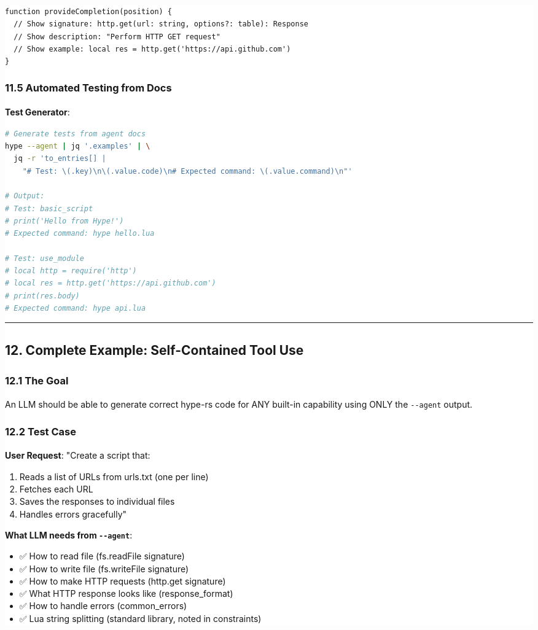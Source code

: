 ```
function provideCompletion(position) {
  // Show signature: http.get(url: string, options?: table): Response
  // Show description: "Perform HTTP GET request"
  // Show example: local res = http.get('https://api.github.com')
}
```

### 11.5 Automated Testing from Docs

**Test Generator**:
```bash
# Generate tests from agent docs
hype --agent | jq '.examples' | \
  jq -r 'to_entries[] | 
    "# Test: \(.key)\n\(.value.code)\n# Expected command: \(.value.command)\n"'

# Output:
# Test: basic_script
# print('Hello from Hype!')
# Expected command: hype hello.lua

# Test: use_module
# local http = require('http')
# local res = http.get('https://api.github.com')
# print(res.body)
# Expected command: hype api.lua
```

---

## 12. Complete Example: Self-Contained Tool Use

### 12.1 The Goal

An LLM should be able to generate correct hype-rs code for ANY built-in capability using ONLY the `--agent` output.

### 12.2 Test Case

**User Request**: "Create a script that:
1. Reads a list of URLs from urls.txt (one per line)
2. Fetches each URL
3. Saves the responses to individual files
4. Handles errors gracefully"

**What LLM needs from `--agent`**:
- ✅ How to read file (fs.readFile signature)
- ✅ How to write file (fs.writeFile signature)  
- ✅ How to make HTTP requests (http.get signature)
- ✅ What HTTP response looks like (response_format)
- ✅ How to handle errors (common_errors)
- ✅ Lua string splitting (standard library, noted in constraints)

